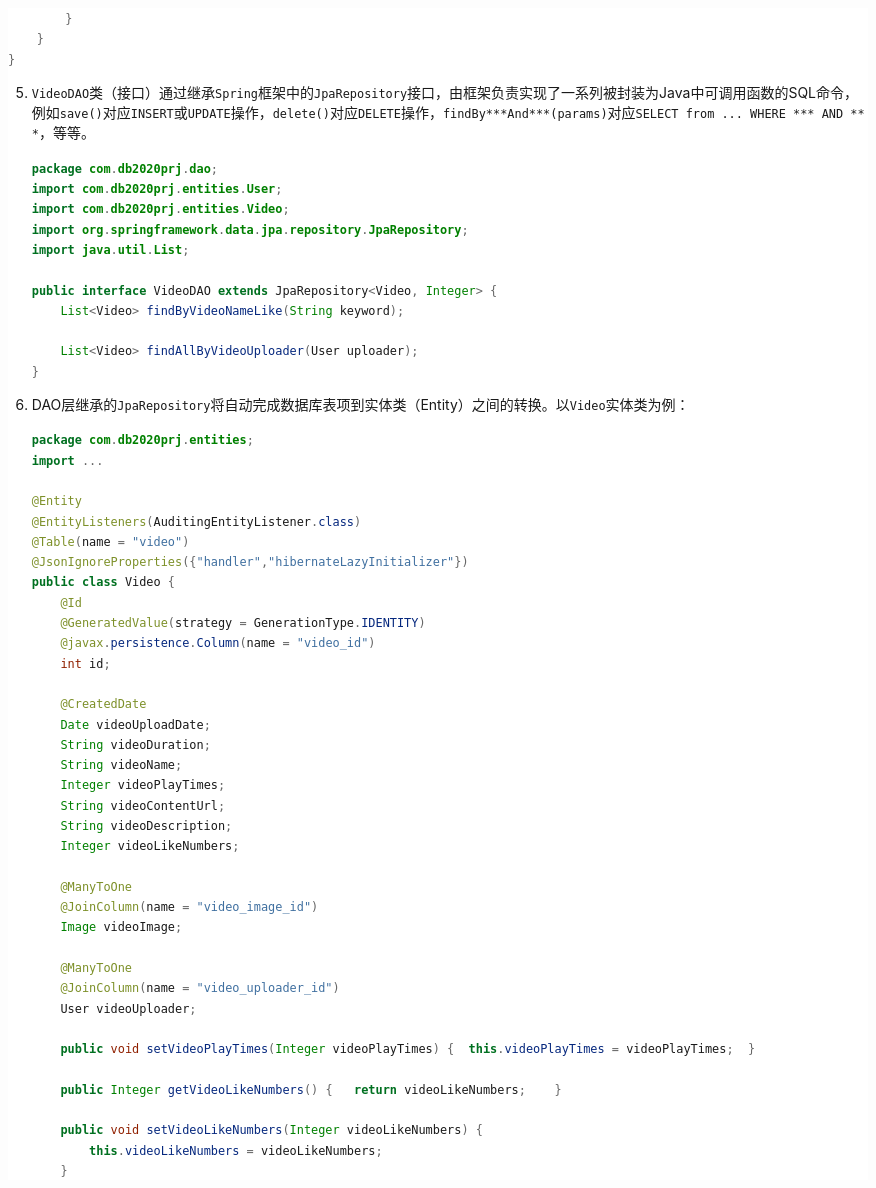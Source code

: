    ```java
           }
       }
   }
   ```

5. `VideoDAO`类（接口）通过继承`Spring`框架中的`JpaRepository`接口，由框架负责实现了一系列被封装为Java中可调用函数的SQL命令，例如`save()`对应`INSERT`或`UPDATE`操作，`delete()`对应`DELETE`操作，`findBy***And***(params)`对应`SELECT from ... WHERE *** AND ***`，等等。

   ```java
   package com.db2020prj.dao;
   import com.db2020prj.entities.User;
   import com.db2020prj.entities.Video;
   import org.springframework.data.jpa.repository.JpaRepository;
   import java.util.List;
   
   public interface VideoDAO extends JpaRepository<Video, Integer> {
       List<Video> findByVideoNameLike(String keyword);
   
       List<Video> findAllByVideoUploader(User uploader);
   }
   
   ```

6. DAO层继承的`JpaRepository`将自动完成数据库表项到实体类（Entity）之间的转换。以`Video`实体类为例：

   ```java
   package com.db2020prj.entities;
   import ...
   
   @Entity
   @EntityListeners(AuditingEntityListener.class)
   @Table(name = "video")
   @JsonIgnoreProperties({"handler","hibernateLazyInitializer"})
   public class Video {
       @Id
       @GeneratedValue(strategy = GenerationType.IDENTITY)
       @javax.persistence.Column(name = "video_id")
       int id;
   
       @CreatedDate
       Date videoUploadDate;
       String videoDuration;
       String videoName;
       Integer videoPlayTimes;
       String videoContentUrl;
       String videoDescription;
       Integer videoLikeNumbers;
       
       @ManyToOne
       @JoinColumn(name = "video_image_id")
       Image videoImage;
   
       @ManyToOne
       @JoinColumn(name = "video_uploader_id")
       User videoUploader;
   
       public void setVideoPlayTimes(Integer videoPlayTimes) {  this.videoPlayTimes = videoPlayTimes;  }
   
       public Integer getVideoLikeNumbers() {   return videoLikeNumbers;    }
   
       public void setVideoLikeNumbers(Integer videoLikeNumbers) {
           this.videoLikeNumbers = videoLikeNumbers;
       }
   ```